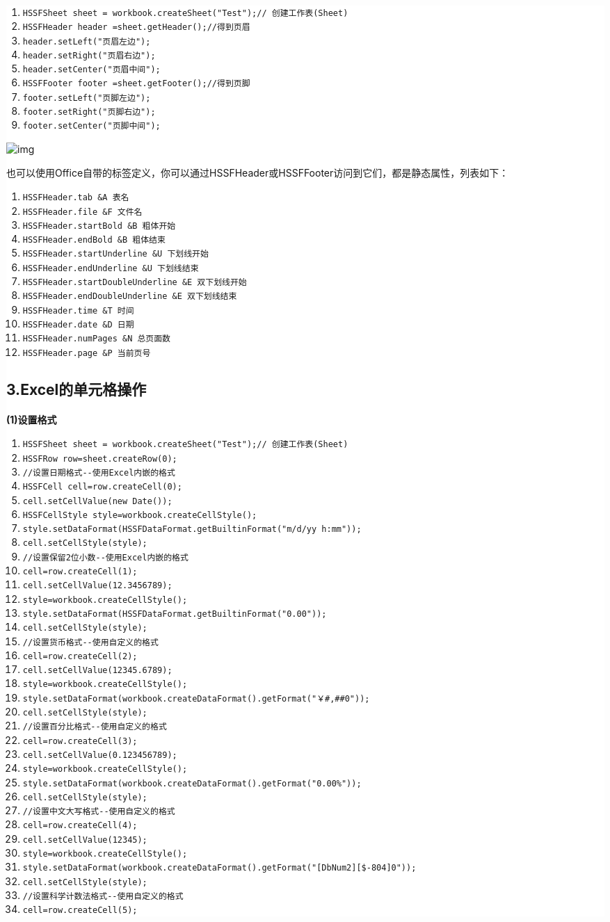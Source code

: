 1. `HSSFSheet sheet = workbook.createSheet("Test");// 创建工作表(Sheet)`
2. `HSSFHeader header =sheet.getHeader();//得到页眉`
3. `header.setLeft("页眉左边");`
4. `header.setRight("页眉右边");`
5. `header.setCenter("页眉中间");`
6. `HSSFFooter footer =sheet.getFooter();//得到页脚`
7. `footer.setLeft("页脚左边");`
8. `footer.setRight("页脚右边");`
9. `footer.setCenter("页脚中间");`

![img](http://img0.tuicool.com/nmQ3uaR.png!web)

   也可以使用Office自带的标签定义，你可以通过HSSFHeader或HSSFFooter访问到它们，都是静态属性，列表如下：

1. `HSSFHeader.tab &A 表名`
2. `HSSFHeader.file &F 文件名`
3. `HSSFHeader.startBold &B 粗体开始`
4. `HSSFHeader.endBold &B 粗体结束`
5. `HSSFHeader.startUnderline &U 下划线开始`
6. `HSSFHeader.endUnderline &U 下划线结束`
7. `HSSFHeader.startDoubleUnderline &E 双下划线开始`
8. `HSSFHeader.endDoubleUnderline &E 双下划线结束`
9. `HSSFHeader.time &T 时间`
10. `HSSFHeader.date &D 日期`
11. `HSSFHeader.numPages &N 总页面数`
12. `HSSFHeader.page &P 当前页号`

## 3.Excel的单元格操作

**(1)设置格式**

1. `HSSFSheet sheet = workbook.createSheet("Test");// 创建工作表(Sheet)`
2. `HSSFRow row=sheet.createRow(0);`
3. `//设置日期格式--使用Excel内嵌的格式`
4. `HSSFCell cell=row.createCell(0);`
5. `cell.setCellValue(new Date());`
6. `HSSFCellStyle style=workbook.createCellStyle();`
7. `style.setDataFormat(HSSFDataFormat.getBuiltinFormat("m/d/yy h:mm"));`
8. `cell.setCellStyle(style);`
9. `//设置保留2位小数--使用Excel内嵌的格式`
10. `cell=row.createCell(1);`
11. `cell.setCellValue(12.3456789);`
12. `style=workbook.createCellStyle();`
13. `style.setDataFormat(HSSFDataFormat.getBuiltinFormat("0.00"));`
14. `cell.setCellStyle(style);`
15. `//设置货币格式--使用自定义的格式`
16. `cell=row.createCell(2);`
17. `cell.setCellValue(12345.6789);`
18. `style=workbook.createCellStyle();`
19. `style.setDataFormat(workbook.createDataFormat().getFormat("￥#,##0"));`
20. `cell.setCellStyle(style);`
21. `//设置百分比格式--使用自定义的格式`
22. `cell=row.createCell(3);`
23. `cell.setCellValue(0.123456789);`
24. `style=workbook.createCellStyle();`
25. `style.setDataFormat(workbook.createDataFormat().getFormat("0.00%"));`
26. `cell.setCellStyle(style);`
27. `//设置中文大写格式--使用自定义的格式`
28. `cell=row.createCell(4);`
29. `cell.setCellValue(12345);`
30. `style=workbook.createCellStyle();`
31. `style.setDataFormat(workbook.createDataFormat().getFormat("[DbNum2][$-804]0"));`
32. `cell.setCellStyle(style);`
33. `//设置科学计数法格式--使用自定义的格式`
34. `cell=row.createCell(5);`